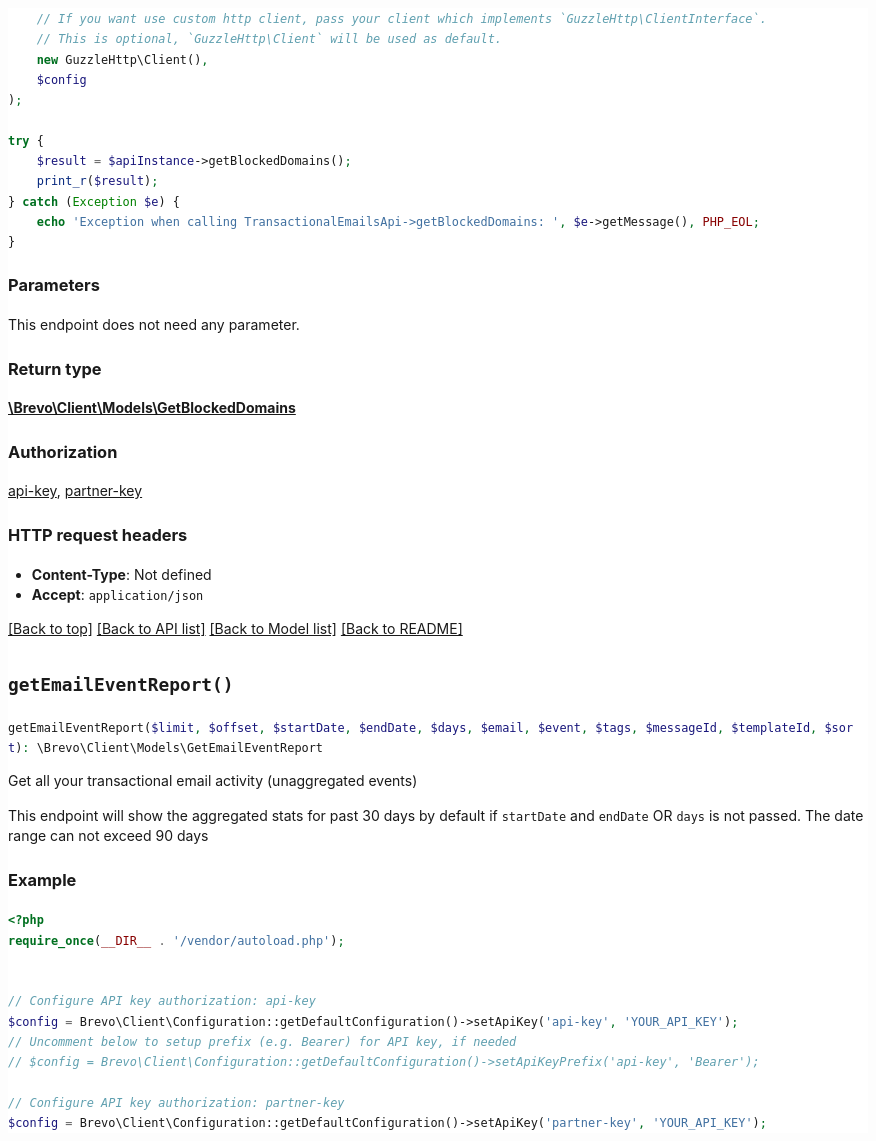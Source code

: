 ```php
    // If you want use custom http client, pass your client which implements `GuzzleHttp\ClientInterface`.
    // This is optional, `GuzzleHttp\Client` will be used as default.
    new GuzzleHttp\Client(),
    $config
);

try {
    $result = $apiInstance->getBlockedDomains();
    print_r($result);
} catch (Exception $e) {
    echo 'Exception when calling TransactionalEmailsApi->getBlockedDomains: ', $e->getMessage(), PHP_EOL;
}
```

### Parameters

This endpoint does not need any parameter.

### Return type

[**\Brevo\Client\Models\GetBlockedDomains**](../Model/GetBlockedDomains.md)

### Authorization

[api-key](../../README.md#api-key), [partner-key](../../README.md#partner-key)

### HTTP request headers

- **Content-Type**: Not defined
- **Accept**: `application/json`

[[Back to top]](#) [[Back to API list]](../../README.md#endpoints)
[[Back to Model list]](../../README.md#models)
[[Back to README]](../../README.md)

## `getEmailEventReport()`

```php
getEmailEventReport($limit, $offset, $startDate, $endDate, $days, $email, $event, $tags, $messageId, $templateId, $sort): \Brevo\Client\Models\GetEmailEventReport
```

Get all your transactional email activity (unaggregated events)

This endpoint will show the aggregated stats for past 30 days by default if `startDate` and `endDate` OR `days` is not passed. The date range can not exceed 90 days

### Example

```php
<?php
require_once(__DIR__ . '/vendor/autoload.php');


// Configure API key authorization: api-key
$config = Brevo\Client\Configuration::getDefaultConfiguration()->setApiKey('api-key', 'YOUR_API_KEY');
// Uncomment below to setup prefix (e.g. Bearer) for API key, if needed
// $config = Brevo\Client\Configuration::getDefaultConfiguration()->setApiKeyPrefix('api-key', 'Bearer');

// Configure API key authorization: partner-key
$config = Brevo\Client\Configuration::getDefaultConfiguration()->setApiKey('partner-key', 'YOUR_API_KEY');
```